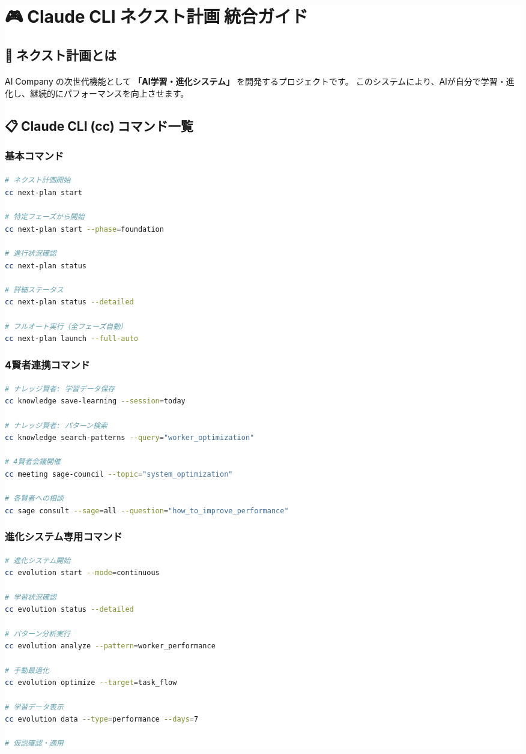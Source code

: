# 🎮 Claude CLI ネクスト計画 統合ガイド

## 🚀 ネクスト計画とは

AI Company の次世代機能として **「AI学習・進化システム」** を開発するプロジェクトです。
このシステムにより、AIが自分で学習・進化し、継続的にパフォーマンスを向上させます。

## 📋 Claude CLI (cc) コマンド一覧

### 基本コマンド

```bash
# ネクスト計画開始
cc next-plan start

# 特定フェーズから開始
cc next-plan start --phase=foundation

# 進行状況確認
cc next-plan status

# 詳細ステータス
cc next-plan status --detailed

# フルオート実行（全フェーズ自動）
cc next-plan launch --full-auto
```

### 4賢者連携コマンド

```bash
# ナレッジ賢者: 学習データ保存
cc knowledge save-learning --session=today

# ナレッジ賢者: パターン検索
cc knowledge search-patterns --query="worker_optimization"

# 4賢者会議開催
cc meeting sage-council --topic="system_optimization"

# 各賢者への相談
cc sage consult --sage=all --question="how_to_improve_performance"
```

### 進化システム専用コマンド

```bash
# 進化システム開始
cc evolution start --mode=continuous

# 学習状況確認
cc evolution status --detailed

# パターン分析実行
cc evolution analyze --pattern=worker_performance

# 手動最適化
cc evolution optimize --target=task_flow

# 学習データ表示
cc evolution data --type=performance --days=7

# 仮説確認・適用
```